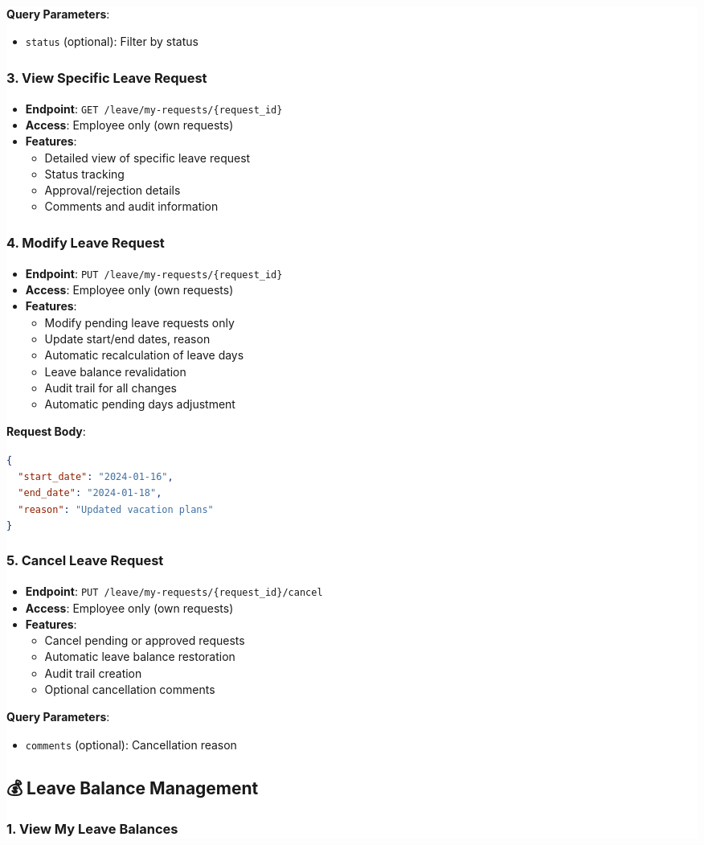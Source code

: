 **Query Parameters**:

- `status` (optional): Filter by status

### 3. View Specific Leave Request

- **Endpoint**: `GET /leave/my-requests/{request_id}`
- **Access**: Employee only (own requests)
- **Features**:
  - Detailed view of specific leave request
  - Status tracking
  - Approval/rejection details
  - Comments and audit information

### 4. Modify Leave Request

- **Endpoint**: `PUT /leave/my-requests/{request_id}`
- **Access**: Employee only (own requests)
- **Features**:
  - Modify pending leave requests only
  - Update start/end dates, reason
  - Automatic recalculation of leave days
  - Leave balance revalidation
  - Audit trail for all changes
  - Automatic pending days adjustment

**Request Body**:

```json
{
  "start_date": "2024-01-16",
  "end_date": "2024-01-18",
  "reason": "Updated vacation plans"
}
```

### 5. Cancel Leave Request

- **Endpoint**: `PUT /leave/my-requests/{request_id}/cancel`
- **Access**: Employee only (own requests)
- **Features**:
  - Cancel pending or approved requests
  - Automatic leave balance restoration
  - Audit trail creation
  - Optional cancellation comments

**Query Parameters**:

- `comments` (optional): Cancellation reason

## 💰 Leave Balance Management

### 1. View My Leave Balances
